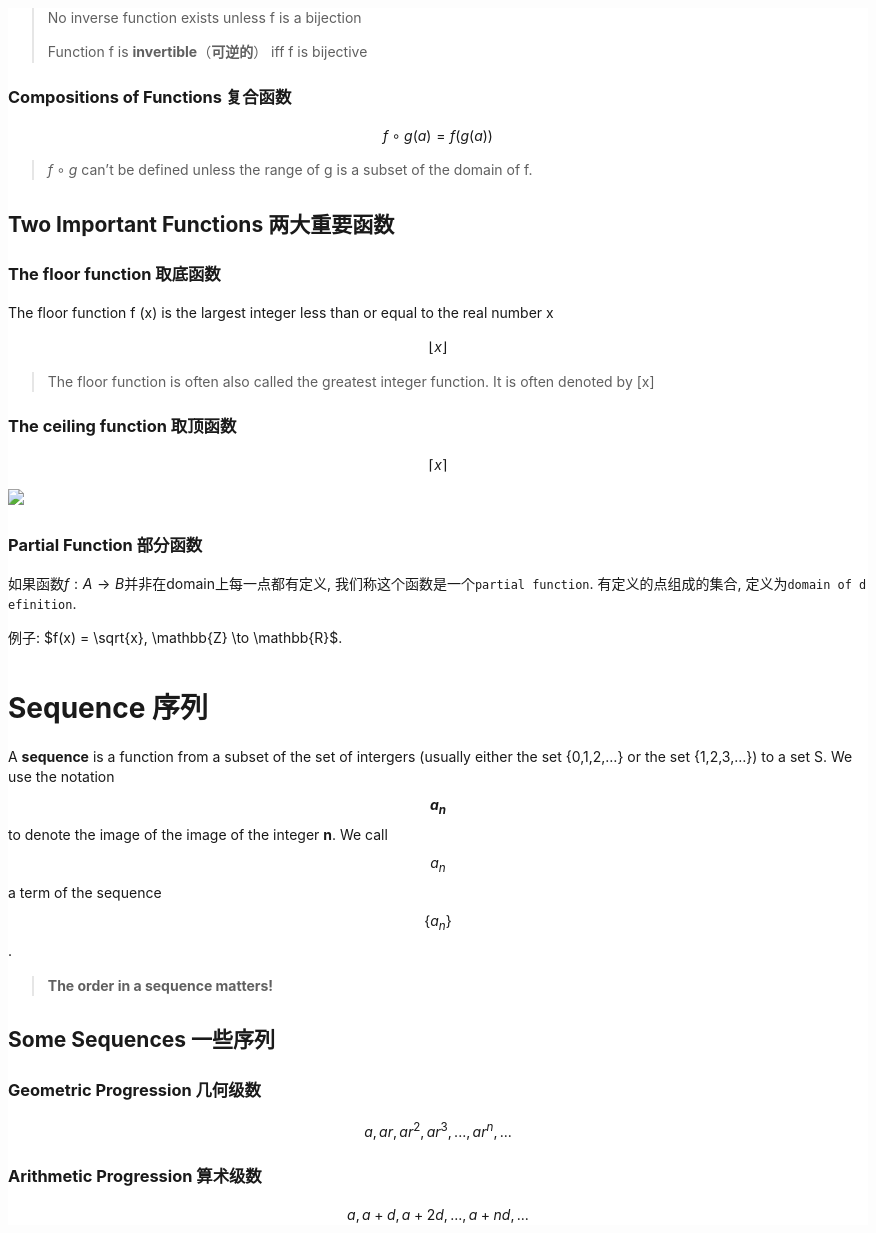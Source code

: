 > No inverse function exists unless f is a bijection
>
> Function f is **invertible**（**可逆的**）  iff  f is bijective

### **Compositions of Functions** 复合函数

$$f\circ g(a)=f(g(a))$$

> $f\circ g$ can’t be defined unless the range of g is a subset of the domain of f.

## Two Important Functions 两大重要函数

### The floor function 取底函数

The floor function f (x) is the largest integer less than or equal to the real number x

$$\lfloor x\rfloor$$

> The floor function is often also called the greatest integer function. It is often denoted by [x]

### The ceiling function 取顶函数

$$\lceil x\rceil$$

![](../img/CH02/11.png)



### Partial Function 部分函数

如果函数$f:A\rightarrow B$并非在domain上每一点都有定义, 我们称这个函数是一个`partial function`. 有定义的点组成的集合, 定义为`domain of definition`.

例子: $f(x) = \sqrt{x}, \mathbb{Z} \to \mathbb{R}$.



# Sequence 序列

A **sequence** is a function from a subset of the set of intergers (usually either the set {0,1,2,…} or the set {1,2,3,…}) to a set S. We use the notation **$$a_n$$** to denote the image of the image of the integer **n**. We call $$a_n$$ a term of the sequence $$\{a_n\}$$.

> **The order in a sequence matters!**

## Some Sequences 一些序列

### Geometric Progression 几何级数

$$a,ar,ar^2,ar^3,...,ar^n,...$$

### Arithmetic Progression 算术级数

$$a,a+d,a+2d,...,a+nd,...$$
